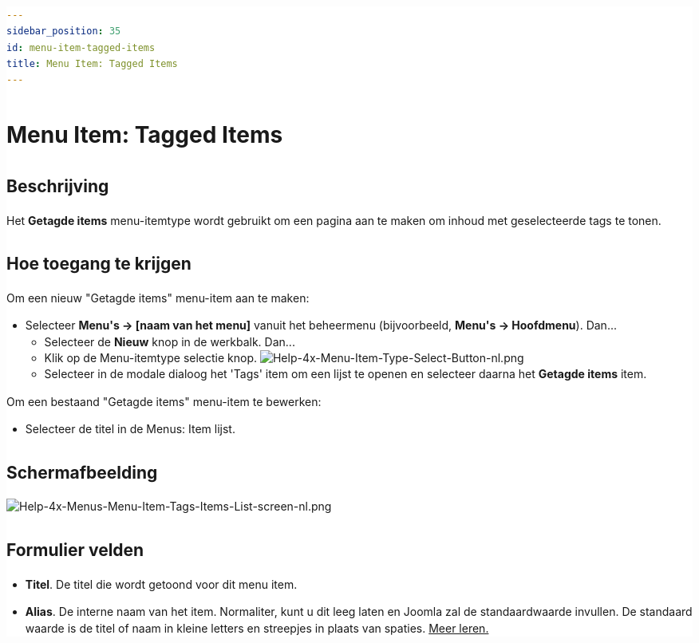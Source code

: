 ```yaml
---
sidebar_position: 35
id: menu-item-tagged-items
title: Menu Item: Tagged Items
---
```

# Menu Item: Tagged Items
## Beschrijving

Het **Getagde items** menu-itemtype wordt gebruikt om een pagina aan te
maken om inhoud met geselecteerde tags te tonen.

## Hoe toegang te krijgen

Om een nieuw "Getagde items" menu-item aan te maken:

- Selecteer **Menu's **→** \[naam van het menu\]** vanuit het beheermenu
  (bijvoorbeeld, **Menu's **→** Hoofdmenu**). Dan...
  - Selecteer de **Nieuw** knop in de werkbalk. Dan...
  - Klik op de Menu-itemtype selectie knop. <img
    src="https://docs.joomla.org/images/8/8f/Help-4x-Menu-Item-Type-Select-Button-nl.png"
    decoding="async" data-file-width="124" data-file-height="43" width="124"
    height="43" alt="Help-4x-Menu-Item-Type-Select-Button-nl.png" />
  - Selecteer in de modale dialoog het 'Tags' item om een lijst te
    openen en selecteer daarna het **Getagde items** item.

Om een bestaand "Getagde items" menu-item te bewerken:

- Selecteer de titel in de Menus: Item lijst.

## Schermafbeelding

<img
src="https://docs.joomla.org/images/thumb/1/14/Help-4x-Menus-Menu-Item-Tags-Items-List-screen-nl.png/800px-Help-4x-Menus-Menu-Item-Tags-Items-List-screen-nl.png"
decoding="async"
srcset="https://docs.joomla.org/images/1/14/Help-4x-Menus-Menu-Item-Tags-Items-List-screen-nl.png 1.5x"
data-file-width="1045" data-file-height="889" width="800" height="681"
alt="Help-4x-Menus-Menu-Item-Tags-Items-List-screen-nl.png" />

## Formulier velden

- **Titel**. De titel die wordt getoond voor dit menu item.



- **Alias**. De interne naam van het item. Normaliter, kunt u dit leeg
  laten en Joomla zal de standaardwaarde invullen. De standaard waarde
  is de titel of naam in kleine letters en streepjes in plaats van
  spaties. [Meer
  leren.](https://docs.joomla.org/Alias/nl "Special:MyLanguage/Alias/nl")
